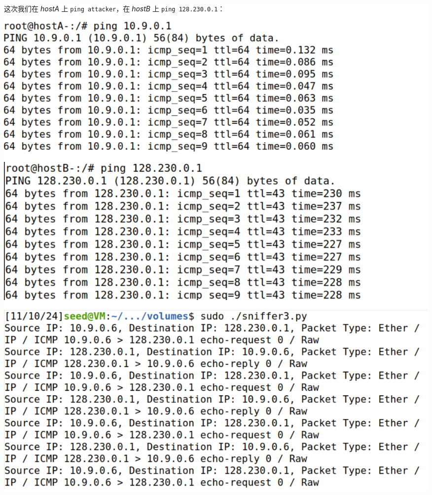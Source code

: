 这次我们在 $hostA$ 上 `ping attacker`，在 $hostB$ 上 `ping 128.230.0.1`：

![1.1b-7](../image//1.1b-7.png)

![1.1b-5](../image//1.1b-5.png)

![1.1b-6](../image//1.1b-6.png)
